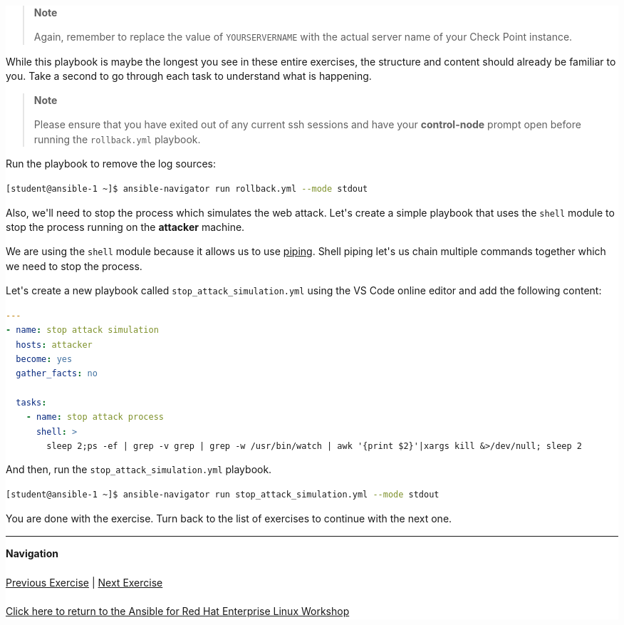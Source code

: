 > **Note**
>
> Again, remember to replace the value of `YOURSERVERNAME` with the actual server name of your Check Point instance.

While this playbook is maybe the longest you see in these entire exercises, the structure and content should already be familiar to you. Take a second to go through each task to understand what is happening.

>**Note**
>
> Please ensure that you have exited out of any current ssh sessions and have your **control-node** prompt open before running the `rollback.yml` playbook.

Run the playbook to remove the log sources:

```bash
[student@ansible-1 ~]$ ansible-navigator run rollback.yml --mode stdout
```

Also, we'll need to stop the process which simulates the web attack. Let's create a simple playbook that uses the `shell` module to stop the process running on the **attacker** machine.

We are using the `shell` module because it allows us to use [piping](https://www.redhat.com/sysadmin/pipes-command-line-linux). Shell piping let's us chain multiple commands together which we need to stop the process.

Let's create a new playbook called `stop_attack_simulation.yml` using the VS Code online editor and add the following content:


```yaml
---
- name: stop attack simulation
  hosts: attacker
  become: yes
  gather_facts: no

  tasks:
    - name: stop attack process
      shell: >
        sleep 2;ps -ef | grep -v grep | grep -w /usr/bin/watch | awk '{print $2}'|xargs kill &>/dev/null; sleep 2
```

And then, run the `stop_attack_simulation.yml` playbook.

```bash
[student@ansible-1 ~]$ ansible-navigator run stop_attack_simulation.yml --mode stdout
```


You are done with the exercise. Turn back to the list of exercises to continue with the next one.

----
**Navigation**
<br><br>
[Previous Exercise](../1.3-snort/README.md) | [Next Exercise](../2.2-threat/README.md)
<br><br>
[Click here to return to the Ansible for Red Hat Enterprise Linux Workshop](../README.md)

